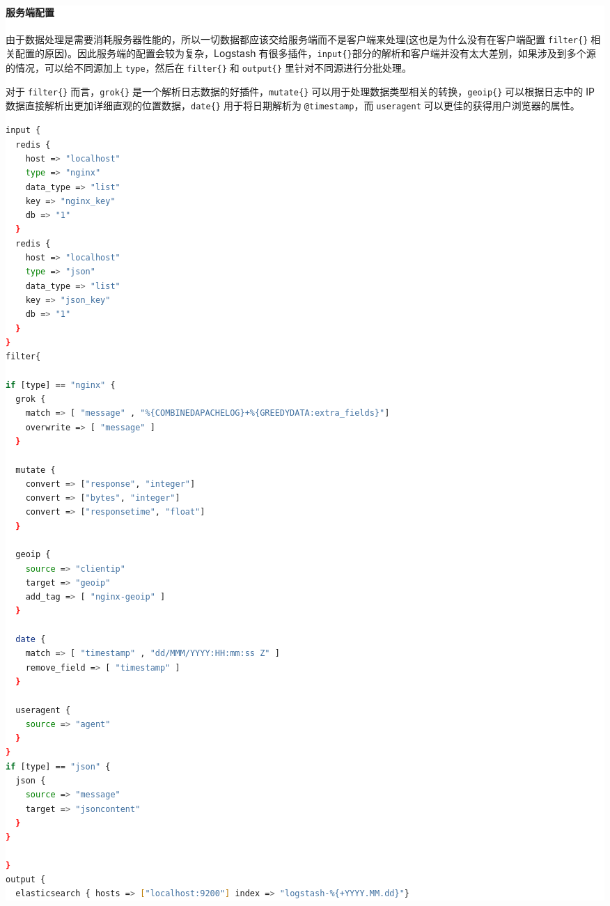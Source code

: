 #### 服务端配置

由于数据处理是需要消耗服务器性能的，所以一切数据都应该交给服务端而不是客户端来处理(这也是为什么没有在客户端配置 `filter{}` 相关配置的原因)。因此服务端的配置会较为复杂，Logstash 有很多插件，`input{}`部分的解析和客户端并没有太大差别，如果涉及到多个源的情况，可以给不同源加上 `type`，然后在 `filter{}` 和 `output{}` 里针对不同源进行分批处理。

对于 `filter{}` 而言，`grok{}` 是一个解析日志数据的好插件，`mutate{}` 可以用于处理数据类型相关的转换，`geoip{}` 可以根据日志中的 IP 数据直接解析出更加详细直观的位置数据，`date{}` 用于将日期解析为 `@timestamp`，而 `useragent` 可以更佳的获得用户浏览器的属性。

```bash
input {
  redis {
    host => "localhost"
    type => "nginx"
    data_type => "list"
    key => "nginx_key"
    db => "1"
  }
  redis {
    host => "localhost"
    type => "json"
    data_type => "list"
    key => "json_key"
    db => "1"
  }
} 
filter{

if [type] == "nginx" {
  grok {
    match => [ "message" , "%{COMBINEDAPACHELOG}+%{GREEDYDATA:extra_fields}"]
    overwrite => [ "message" ]
  }   

  mutate {
    convert => ["response", "integer"]
    convert => ["bytes", "integer"]
    convert => ["responsetime", "float"]
  }

  geoip {
    source => "clientip"
    target => "geoip"
    add_tag => [ "nginx-geoip" ]
  }

  date {
    match => [ "timestamp" , "dd/MMM/YYYY:HH:mm:ss Z" ]
    remove_field => [ "timestamp" ]
  }

  useragent {
    source => "agent"
  }
}
if [type] == "json" {
  json {
    source => "message"
    target => "jsoncontent"
  } 
}

}
output {
  elasticsearch { hosts => ["localhost:9200"] index => "logstash-%{+YYYY.MM.dd}"}
```